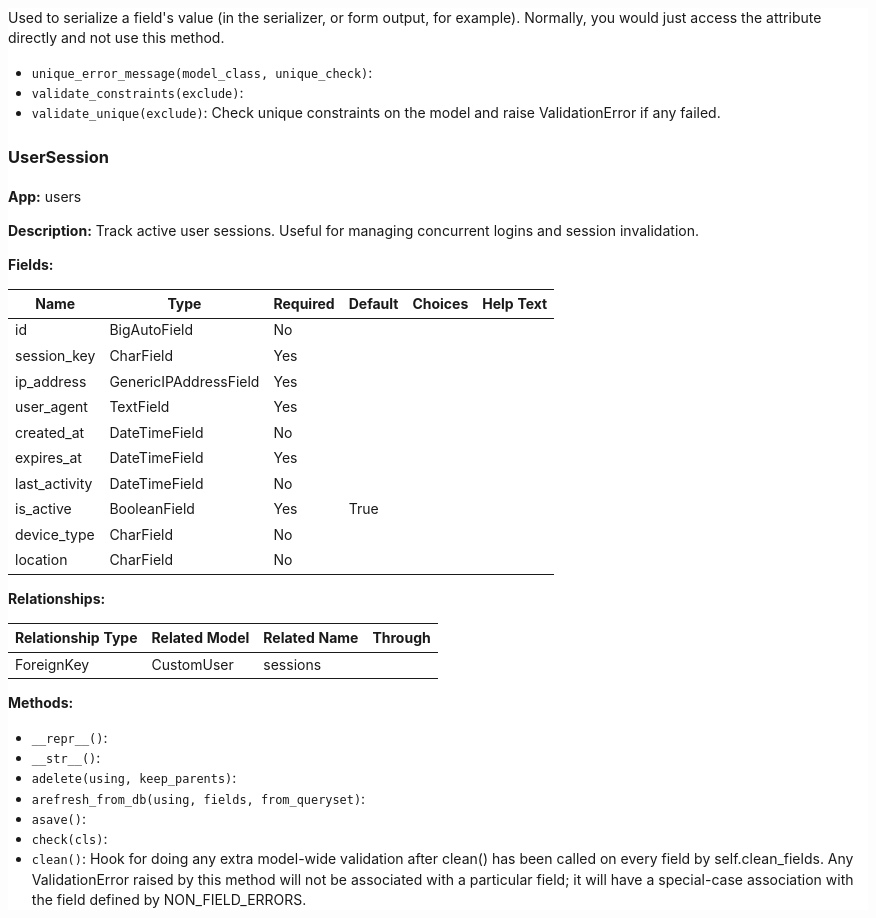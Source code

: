 Used to serialize a field's value (in the serializer, or form output,
for example). Normally, you would just access the attribute directly
and not use this method.

- `unique_error_message(model_class, unique_check)`: 
- `validate_constraints(exclude)`: 
- `validate_unique(exclude)`: 
Check unique constraints on the model and raise ValidationError if any
failed.


### UserSession

**App:** users

**Description:** 
Track active user sessions.
Useful for managing concurrent logins and session invalidation.


**Fields:**

| Name | Type | Required | Default | Choices | Help Text |
|------|------|----------|---------|---------|----------|
| id | BigAutoField | No |  |  |  |
| session_key | CharField | Yes |  |  |  |
| ip_address | GenericIPAddressField | Yes |  |  |  |
| user_agent | TextField | Yes |  |  |  |
| created_at | DateTimeField | No |  |  |  |
| expires_at | DateTimeField | Yes |  |  |  |
| last_activity | DateTimeField | No |  |  |  |
| is_active | BooleanField | Yes | True |  |  |
| device_type | CharField | No |  |  |  |
| location | CharField | No |  |  |  |

**Relationships:**

| Relationship Type | Related Model | Related Name | Through |
|-------------------|--------------|--------------|--------|
| ForeignKey | CustomUser | sessions |  |

**Methods:**

- `__repr__()`: 
- `__str__()`: 
- `adelete(using, keep_parents)`: 
- `arefresh_from_db(using, fields, from_queryset)`: 
- `asave()`: 
- `check(cls)`: 
- `clean()`: 
Hook for doing any extra model-wide validation after clean() has been
called on every field by self.clean_fields. Any ValidationError raised
by this method will not be associated with a particular field; it will
have a special-case association with the field defined by NON_FIELD_ERRORS.
